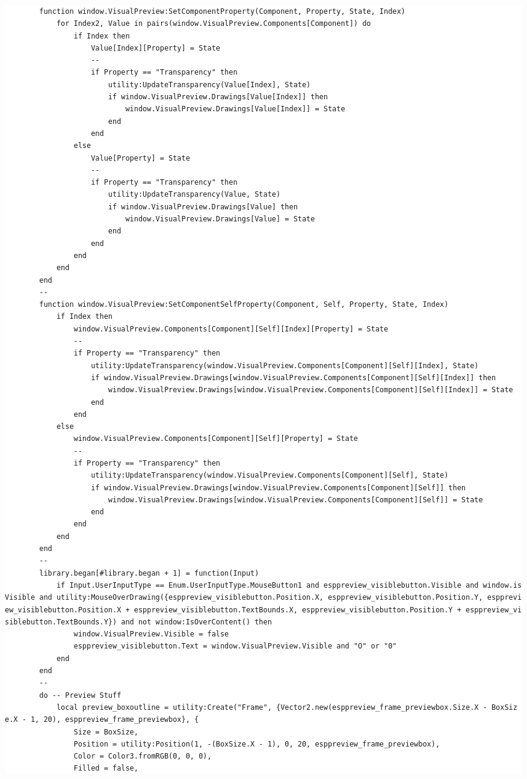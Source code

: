             function window.VisualPreview:SetComponentProperty(Component, Property, State, Index)
                for Index2, Value in pairs(window.VisualPreview.Components[Component]) do
                    if Index then
                        Value[Index][Property] = State
                        --
                        if Property == "Transparency" then
                            utility:UpdateTransparency(Value[Index], State)
                            if window.VisualPreview.Drawings[Value[Index]] then
                                window.VisualPreview.Drawings[Value[Index]] = State
                            end
                        end
                    else
                        Value[Property] = State
                        --
                        if Property == "Transparency" then
                            utility:UpdateTransparency(Value, State)
                            if window.VisualPreview.Drawings[Value] then
                                window.VisualPreview.Drawings[Value] = State
                            end
                        end
                    end 
                end
            end
            --
            function window.VisualPreview:SetComponentSelfProperty(Component, Self, Property, State, Index)
                if Index then
                    window.VisualPreview.Components[Component][Self][Index][Property] = State
                    --
                    if Property == "Transparency" then
                        utility:UpdateTransparency(window.VisualPreview.Components[Component][Self][Index], State)
                        if window.VisualPreview.Drawings[window.VisualPreview.Components[Component][Self][Index]] then
                            window.VisualPreview.Drawings[window.VisualPreview.Components[Component][Self][Index]] = State
                        end
                    end
                else
                    window.VisualPreview.Components[Component][Self][Property] = State
                    --
                    if Property == "Transparency" then
                        utility:UpdateTransparency(window.VisualPreview.Components[Component][Self], State)
                        if window.VisualPreview.Drawings[window.VisualPreview.Components[Component][Self]] then
                            window.VisualPreview.Drawings[window.VisualPreview.Components[Component][Self]] = State
                        end
                    end
                end 
            end
            --
            library.began[#library.began + 1] = function(Input)
                if Input.UserInputType == Enum.UserInputType.MouseButton1 and esppreview_visiblebutton.Visible and window.isVisible and utility:MouseOverDrawing({esppreview_visiblebutton.Position.X, esppreview_visiblebutton.Position.Y, esppreview_visiblebutton.Position.X + esppreview_visiblebutton.TextBounds.X, esppreview_visiblebutton.Position.Y + esppreview_visiblebutton.TextBounds.Y}) and not window:IsOverContent() then
                    window.VisualPreview.Visible = false
                    esppreview_visiblebutton.Text = window.VisualPreview.Visible and "O" or "0"
                end
            end
            --
            do -- Preview Stuff
                local preview_boxoutline = utility:Create("Frame", {Vector2.new(esppreview_frame_previewbox.Size.X - BoxSize.X - 1, 20), esppreview_frame_previewbox}, {
                    Size = BoxSize,
                    Position = utility:Position(1, -(BoxSize.X - 1), 0, 20, esppreview_frame_previewbox),
                    Color = Color3.fromRGB(0, 0, 0),
                    Filled = false,